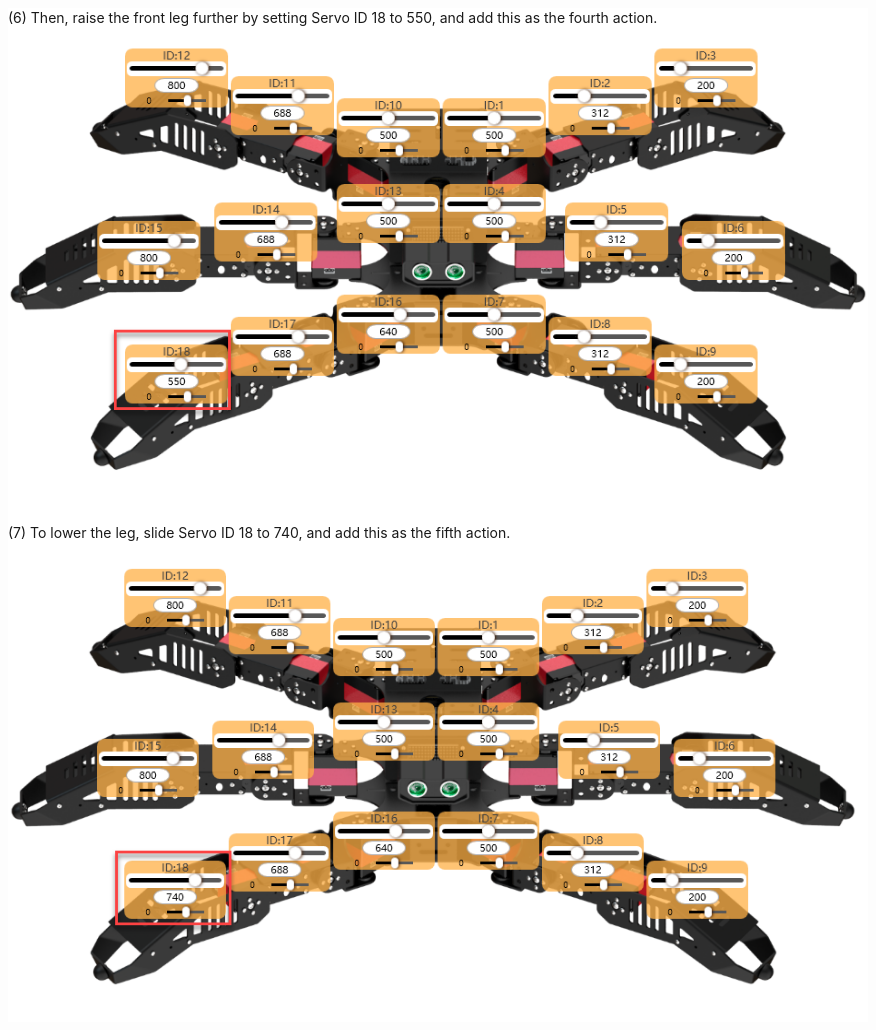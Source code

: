 (6) Then, raise the front leg further by setting Servo ID 18 to 550, and add this as the fourth action.

<img class="common_img" src="../_static/media/chapter_3/section_3/media/image6.png" />

(7) To lower the leg, slide Servo ID 18 to 740, and add this as the fifth action.

<img class="common_img" src="../_static/media/chapter_3/section_3/media/image7.png" />
